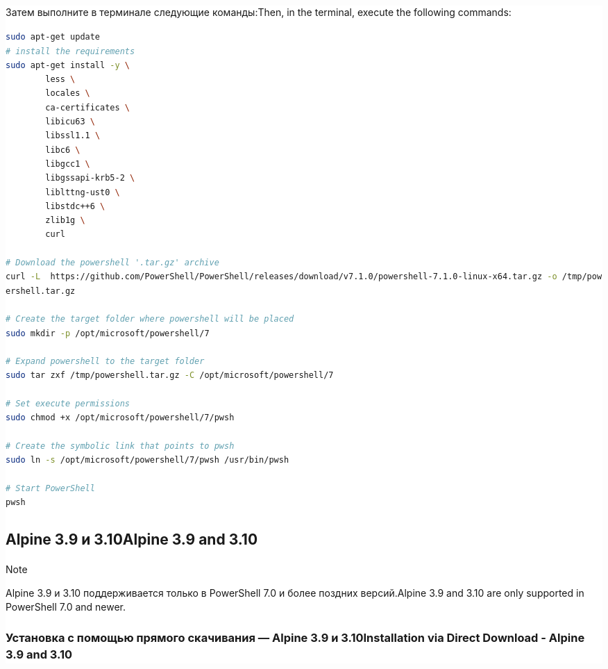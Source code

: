 <span data-ttu-id="9d3b5-210">Затем выполните в терминале следующие команды:</span><span class="sxs-lookup"><span data-stu-id="9d3b5-210">Then, in the terminal, execute the following commands:</span></span>

```sh
sudo apt-get update
# install the requirements
sudo apt-get install -y \
        less \
        locales \
        ca-certificates \
        libicu63 \
        libssl1.1 \
        libc6 \
        libgcc1 \
        libgssapi-krb5-2 \
        liblttng-ust0 \
        libstdc++6 \
        zlib1g \
        curl

# Download the powershell '.tar.gz' archive
curl -L  https://github.com/PowerShell/PowerShell/releases/download/v7.1.0/powershell-7.1.0-linux-x64.tar.gz -o /tmp/powershell.tar.gz

# Create the target folder where powershell will be placed
sudo mkdir -p /opt/microsoft/powershell/7

# Expand powershell to the target folder
sudo tar zxf /tmp/powershell.tar.gz -C /opt/microsoft/powershell/7

# Set execute permissions
sudo chmod +x /opt/microsoft/powershell/7/pwsh

# Create the symbolic link that points to pwsh
sudo ln -s /opt/microsoft/powershell/7/pwsh /usr/bin/pwsh

# Start PowerShell
pwsh
```

## <a name="alpine-39-and-310"></a><span data-ttu-id="9d3b5-211">Alpine 3.9 и 3.10</span><span class="sxs-lookup"><span data-stu-id="9d3b5-211">Alpine 3.9 and 3.10</span></span>

> [!NOTE]
> <span data-ttu-id="9d3b5-212">Alpine 3.9 и 3.10 поддерживается только в PowerShell 7.0 и более поздних версий.</span><span class="sxs-lookup"><span data-stu-id="9d3b5-212">Alpine 3.9 and 3.10 are only supported in PowerShell 7.0 and newer.</span></span>

### <a name="installation-via-direct-download---alpine-39-and-310"></a><span data-ttu-id="9d3b5-213">Установка с помощью прямого скачивания — Alpine 3.9 и 3.10</span><span class="sxs-lookup"><span data-stu-id="9d3b5-213">Installation via Direct Download - Alpine 3.9 and 3.10</span></span>


[snap]: #snap-package
[tar]: #binary-archives
[CentOS 7]: https://www.centos.org/download/
[Arch Linux]: https://www.archlinux.org/download/
[arch-release]: https://aur.archlinux.org/packages/powershell/
[arch-git]: https://aur.archlinux.org/packages/powershell-git/
[arch-bin]: https://aur.archlinux.org/packages/powershell-bin/
[amazon-dockerfile]: https://github.com/PowerShell/PowerShell-Docker/blob/master/release/community-stable/amazonlinux/docker/Dockerfile
[выпусками]: https://github.com/PowerShell/PowerShell/releases/latest
[releases]: https://github.com/PowerShell/PowerShell/releases/latest
[xdg-bds]: https://specifications.freedesktop.org/basedir-spec/basedir-spec-latest.html
[distros]: https://github.com/dotnet/core/blob/master/release-notes/3.0/3.0-supported-os.md#linux
[Distribution Support Request]: https://github.com/PowerShell/PowerShell/issues/new?assignees=&labels=Distribution-Request&template=Distribution_Request.md&title=Distribution+Support+Request